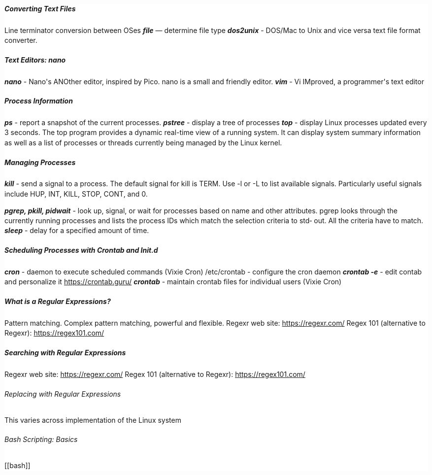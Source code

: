 ##### Converting Text Files
Line terminator conversion between OSes
***file*** — determine file type
***dos2unix*** - DOS/Mac to Unix and vice versa text file format converter.

##### Text Editors: nano
***nano*** - Nano's ANOther editor, inspired by Pico. nano  is  a  small and friendly editor.
***vim*** - Vi IMproved, a programmer's text editor

##### Process Information
***ps*** - report a snapshot of the current processes.
***pstree*** - display a tree of processes
***top*** - display Linux processes updated every 3 seconds. The  top  program  provides  a  dynamic  real-time  view  of  a running system.  It can display system summary
       information as well as a list of processes or threads currently being managed by the Linux kernel.

##### Managing Processes
***kill*** - send a signal to a process. The default signal for kill is TERM.  Use -l or -L to list available signals.  	Particularly useful signals include HUP, INT, KILL, STOP, CONT, and 0.

***pgrep, pkill, pidwait*** - look up, signal, or wait for processes based on name and other attributes. pgrep  looks  through the currently running processes and lists the process IDs which match the selection criteria to std‐
       out.  All the criteria have to match.
***sleep*** - delay for a specified amount of time.

##### Scheduling Processes with Crontab and Init.d
***cron*** - daemon to execute scheduled commands (Vixie Cron)
/etc/crontab - configure the cron daemon
***crontab -e*** - edit contab and personalize it
https://crontab.guru/
***crontab*** - maintain crontab files for individual users (Vixie Cron)

##### What is a Regular Expressions?
Pattern matching. Complex pattern matching, powerful and flexible.
Regexr web site: https://regexr.com/
Regex 101 (alternative to Regexr): https://regex101.com/

#####  Searching with Regular Expressions
Regexr web site: https://regexr.com/
Regex 101 (alternative to Regexr): https://regex101.com/


###### Replacing with Regular Expressions
This varies across implementation of the Linux system


###### Bash Scripting: Basics
[[bash]]